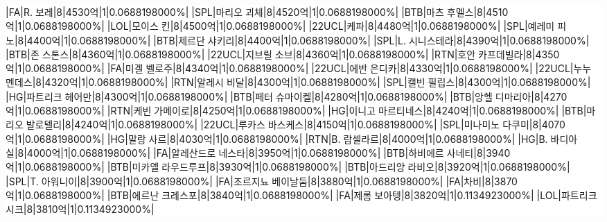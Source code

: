 |FA|R. 보레|8|4530억|1|0.0688198000%|
|SPL|마리오 괴체|8|4520억|1|0.0688198000%|
|BTB|마츠 후멜스|8|4510억|1|0.0688198000%|
|LOL|모이스 킨|8|4500억|1|0.0688198000%|
|22UCL|케파|8|4480억|1|0.0688198000%|
|SPL|예레미 피노|8|4400억|1|0.0688198000%|
|BTB|제르단 샤키리|8|4400억|1|0.0688198000%|
|SPL|L. 시니스테라|8|4390억|1|0.0688198000%|
|BTB|존 스톤스|8|4360억|1|0.0688198000%|
|22UCL|지브릴 소브|8|4360억|1|0.0688198000%|
|RTN|호안 카프데빌라|8|4350억|1|0.0688198000%|
|FA|미겔 벨로주|8|4340억|1|0.0688198000%|
|22UCL|에반 은디카|8|4330억|1|0.0688198000%|
|22UCL|누누 멘데스|8|4320억|1|0.0688198000%|
|RTN|알레시 비달|8|4300억|1|0.0688198000%|
|SPL|캘빈 필립스|8|4300억|1|0.0688198000%|
|HG|파트리크 헤어만|8|4300억|1|0.0688198000%|
|BTB|페터 슈마이켈|8|4280억|1|0.0688198000%|
|BTB|앙헬 디마리아|8|4270억|1|0.0688198000%|
|RTN|케빈 가메이로|8|4250억|1|0.0688198000%|
|HG|이니고 마르티네스|8|4240억|1|0.0688198000%|
|BTB|마리오 발로텔리|8|4240억|1|0.0688198000%|
|22UCL|루카스 바스케스|8|4150억|1|0.0688198000%|
|SPL|미나미노 다쿠미|8|4070억|1|0.0688198000%|
|HG|말랑 사르|8|4030억|1|0.0688198000%|
|RTN|B. 람셀라르|8|4000억|1|0.0688198000%|
|HG|B. 바디아실|8|4000억|1|0.0688198000%|
|FA|알레산드로 네스타|8|3950억|1|0.0688198000%|
|BTB|하비에르 사네티|8|3940억|1|0.0688198000%|
|BTB|미카엘 라우드루프|8|3930억|1|0.0688198000%|
|BTB|아드리앙 라비오|8|3920억|1|0.0688198000%|
|SPL|T. 아워니이|8|3900억|1|0.0688198000%|
|FA|조르지뇨 베이날둠|8|3880억|1|0.0688198000%|
|FA|차비|8|3870억|1|0.0688198000%|
|BTB|에르난 크레스포|8|3840억|1|0.0688198000%|
|FA|제롬 보아텡|8|3820억|1|0.1134923000%|
|LOL|파트리크 시크|8|3810억|1|0.1134923000%|